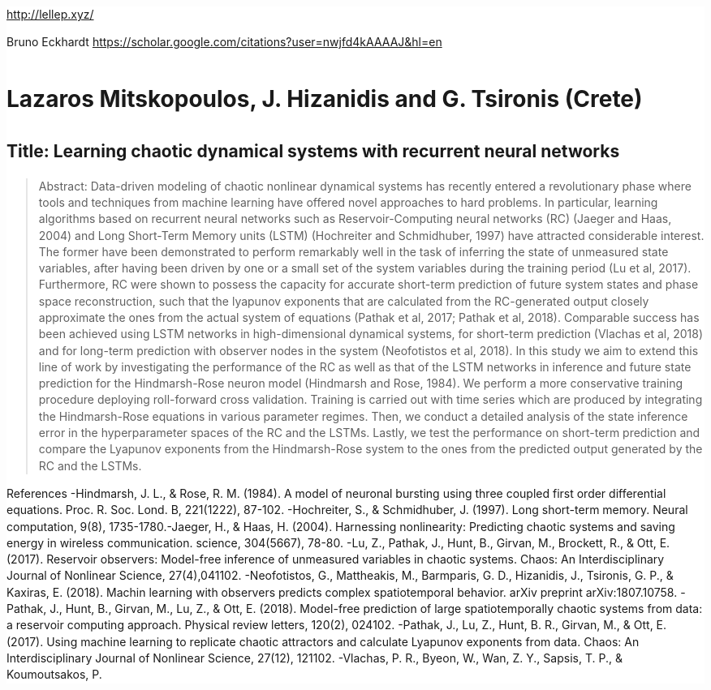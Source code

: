 


http://lellep.xyz/

Bruno Eckhardt
https://scholar.google.com/citations?user=nwjfd4kAAAAJ&hl=en




# Lazaros Mitskopoulos, J. Hizanidis and G. Tsironis (Crete)
## Title: Learning chaotic dynamical systems with recurrent neural networks
> Abstract: Data-driven modeling of chaotic nonlinear dynamical systems has
recently entered a revolutionary phase where tools and techniques from machine
learning have offered novel approaches to hard problems. In particular, learning
algorithms based on recurrent neural networks such as Reservoir-Computing
neural networks (RC) (Jaeger and Haas, 2004) and Long Short-Term Memory
units (LSTM) (Hochreiter and Schmidhuber, 1997) have attracted considerable
interest. The former have been demonstrated to perform remarkably well in the
task of inferring the state of unmeasured state variables, after having been driven
by one or a small set of the system variables during the training period (Lu et al,
2017). Furthermore, RC were shown to possess the capacity for accurate
short-term prediction of future system states and phase space reconstruction, such
that the lyapunov exponents that are calculated from the RC-generated output
closely approximate the ones from the actual system of equations (Pathak et al,
2017; Pathak et al, 2018). Comparable success has been achieved using LSTM
networks in high-dimensional dynamical systems, for short-term prediction
(Vlachas et al, 2018) and for long-term prediction with observer nodes in the
system (Neofotistos et al, 2018).
In this study we aim to extend this line of work by investigating the performance
of the RC as well as that of the LSTM networks in inference and future state
prediction for the Hindmarsh-Rose neuron model (Hindmarsh and Rose, 1984).
We perform a more conservative training procedure deploying roll-forward cross
validation. Training is carried out with time series which are produced by
integrating the Hindmarsh-Rose equations in various parameter regimes. Then,
we conduct a detailed analysis of the state inference error in the hyperparameter
spaces of the RC and the LSTMs. Lastly, we test the performance on short-term
prediction and compare the Lyapunov exponents from the Hindmarsh-Rose
system to the ones from the predicted output generated by the RC and the LSTMs.


References
-Hindmarsh, J. L., & Rose, R. M. (1984). A model of neuronal bursting using
three coupled first order differential equations. Proc. R. Soc. Lond. B, 221(1222),
87-102.
-Hochreiter, S., & Schmidhuber, J. (1997). Long short-term memory. Neural
computation, 9(8), 1735-1780.-Jaeger, H., & Haas, H. (2004). Harnessing nonlinearity: Predicting chaotic
systems and saving energy in wireless communication. science, 304(5667), 78-80.
-Lu, Z., Pathak, J., Hunt, B., Girvan, M., Brockett, R., & Ott, E. (2017). Reservoir
observers: Model-free inference of unmeasured variables in chaotic systems.
Chaos: An Interdisciplinary Journal of Nonlinear Science, 27(4),041102.
-Neofotistos, G., Mattheakis, M., Barmparis, G. D., Hizanidis, J., Tsironis, G. P.,
& Kaxiras, E. (2018). Machin learning with observers predicts complex
spatiotemporal behavior. arXiv preprint arXiv:1807.10758.
-Pathak, J., Hunt, B., Girvan, M., Lu, Z., & Ott, E. (2018). Model-free prediction
of large spatiotemporally chaotic systems from data: a reservoir computing
approach. Physical review letters, 120(2), 024102.
-Pathak, J., Lu, Z., Hunt, B. R., Girvan, M., & Ott, E. (2017). Using machine
learning to replicate chaotic attractors and calculate Lyapunov exponents from
data. Chaos: An Interdisciplinary Journal of Nonlinear Science, 27(12), 121102.
-Vlachas, P. R., Byeon, W., Wan, Z. Y., Sapsis, T. P., & Koumoutsakos, P.
